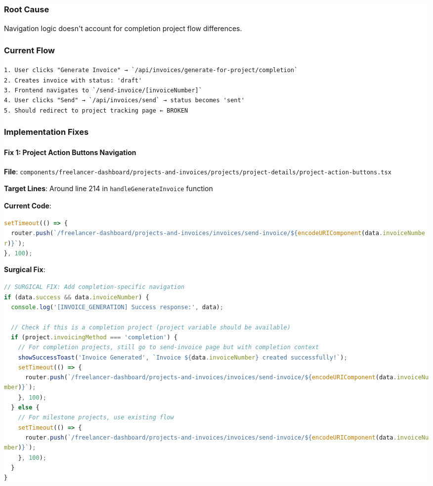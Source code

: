 ### Root Cause
Navigation logic doesn't account for completion project flow differences.

### Current Flow
```
1. User clicks "Generate Invoice" → `/api/invoices/generate-for-project/completion`
2. Creates invoice with status: 'draft'
3. Frontend navigates to `/send-invoice/[invoiceNumber]`
4. User clicks "Send" → `/api/invoices/send` → status becomes 'sent'
5. Should redirect to project tracking page ← BROKEN
```

### Implementation Fixes

#### Fix 1: Project Action Buttons Navigation

**File**: `components/freelancer-dashboard/projects-and-invoices/projects/project-details/project-action-buttons.tsx`

**Target Lines**: Around line 214 in `handleGenerateInvoice` function

**Current Code**:
```typescript
setTimeout(() => {
  router.push(`/freelancer-dashboard/projects-and-invoices/invoices/send-invoice/${encodeURIComponent(data.invoiceNumber)}`);
}, 100);
```

**Surgical Fix**:
```typescript
// SURGICAL FIX: Add completion-specific navigation
if (data.success && data.invoiceNumber) {
  console.log('[INVOICE_GENERATION] Success response:', data);
  
  // Check if this is a completion project (project variable should be available)
  if (project.invoicingMethod === 'completion') {
    // For completion projects, still go to send-invoice page but with completion context
    showSuccessToast('Invoice Generated', `Invoice ${data.invoiceNumber} created successfully!`);
    setTimeout(() => {
      router.push(`/freelancer-dashboard/projects-and-invoices/invoices/send-invoice/${encodeURIComponent(data.invoiceNumber)}`);
    }, 100);
  } else {
    // For milestone projects, use existing flow
    setTimeout(() => {
      router.push(`/freelancer-dashboard/projects-and-invoices/invoices/send-invoice/${encodeURIComponent(data.invoiceNumber)}`);
    }, 100);
  }
}
```
